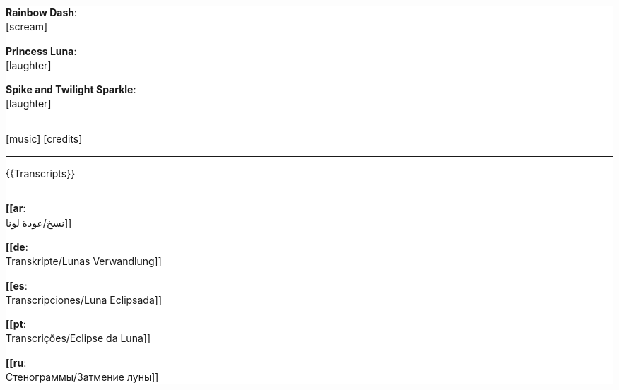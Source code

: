 **Rainbow Dash**:  
[scream]

**Princess Luna**:  
[laughter]

**Spike and Twilight Sparkle**:  
[laughter]

***

[music]
[credits]

***

{{Transcripts}}

***

**[[ar**:  
نسخ/عودة لونا]]

**[[de**:  
Transkripte/Lunas Verwandlung]]

**[[es**:  
Transcripciones/Luna Eclipsada]]

**[[pt**:  
Transcrições/Eclipse da Luna]]

**[[ru**:  
Стенограммы/Затмение луны]]
